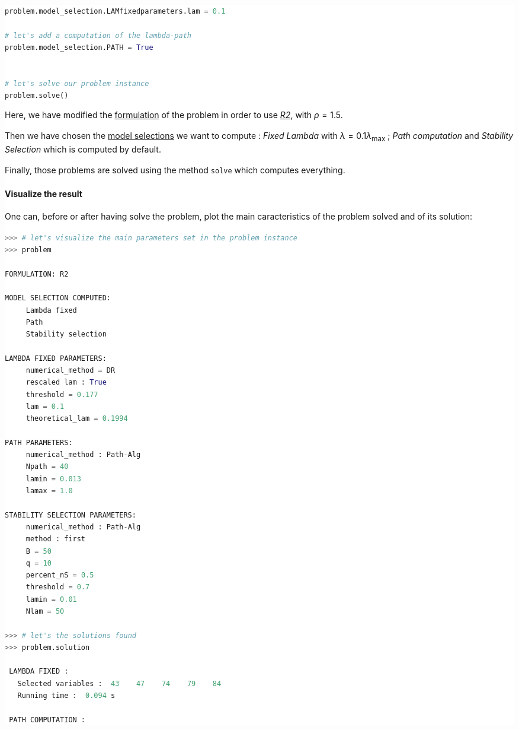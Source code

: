 ```python
problem.model_selection.LAMfixedparameters.lam = 0.1

# let's add a computation of the lambda-path
problem.model_selection.PATH = True


# let's solve our problem instance
problem.solve()
```

Here, we have modified the [formulation](##formulations) of the problem in order to use [*R2*](###*R2*-contrained-sparse-Huber-regression), with $\rho=1.5$. 

Then we have chosen the [model selections](##model-selections) we want to compute : *Fixed Lambda* with $\lambda = 0.1\lambda_{\max}$ ; *Path computation* and *Stability Selection* which is computed by default. 

Finally, those problems are solved using the method `solve` which computes everything. 

#### Visualize the result 
One can, before or after having solve the problem, plot the main caracteristics of the problem solved and of its solution: 

```python
>>> # let's visualize the main parameters set in the problem instance
>>> problem

FORMULATION: R2
 
MODEL SELECTION COMPUTED:  
     Lambda fixed
     Path
     Stability selection
 
LAMBDA FIXED PARAMETERS: 
     numerical_method = DR
     rescaled lam : True
     threshold = 0.177
     lam = 0.1
     theoretical_lam = 0.1994
 
PATH PARAMETERS: 
     numerical_method : Path-Alg
     Npath = 40
     lamin = 0.013
     lamax = 1.0
 
STABILITY SELECTION PARAMETERS: 
     numerical_method : Path-Alg
     method : first
     B = 50
     q = 10
     percent_nS = 0.5
     threshold = 0.7
     lamin = 0.01
     Nlam = 50

>>> # let's the solutions found
>>> problem.solution

 LAMBDA FIXED : 
   Selected variables :  43    47    74    79    84    
   Running time :  0.094 s

 PATH COMPUTATION : 
```